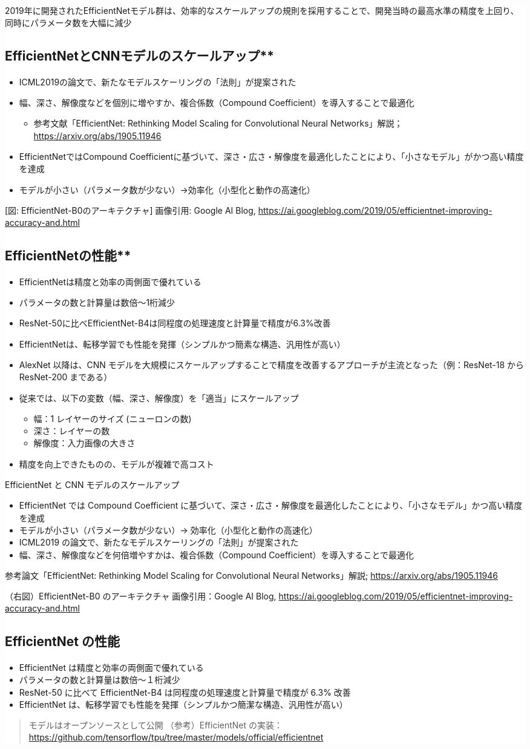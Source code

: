 2019年に開発されたEfficientNetモデル群は、効率的なスケールアップの規則を採用することで、開発当時の最高水準の精度を上回り、同時にパラメータ数を大幅に減少

## EfficientNetとCNNモデルのスケールアップ**

* ICML2019の論文で、新たなモデルスケーリングの「法則」が提案された
* 幅、深さ、解像度などを個別に増やすか、複合係数（Compound Coefficient）を導入することで最適化
    * 参考文献「EfficientNet: Rethinking Model Scaling for Convolutional Neural Networks」解説；
    https://arxiv.org/abs/1905.11946

* EfficientNetではCompound Coefficientに基づいて、深さ・広さ・解像度を最適化したことにより、「小さなモデル」がかつ高い精度を達成
* モデルが小さい（パラメータ数が少ない）$\rightarrow$効率化（小型化と動作の高速化）

[図: EfficientNet-B0のアーキテクチャ]
画像引用: Google AI Blog, https://ai.googleblog.com/2019/05/efficientnet-improving-accuracy-and.html

## EfficientNetの性能**
* EfficientNetは精度と効率の両側面で優れている
* パラメータの数と計算量は数倍〜1桁減少
* ResNet-50に比べEfficientNet-B4は同程度の処理速度と計算量で精度が$6.3\%$改善

* EfficientNetは、転移学習でも性能を発揮（シンプルかつ簡素な構造、汎用性が高い）

-  AlexNet 以降は、CNN モデルを大規模にスケールアップすることで精度を改善するアプローチが主流となった（例：ResNet-18 から ResNet-200 まである）

-  従来では、以下の変数（幅、深さ、解像度）を「適当」にスケールアップ
    - 幅：1 レイヤーのサイズ (ニューロンの数)
    - 深さ：レイヤーの数
    - 解像度：入力画像の大きさ

-  精度を向上できたものの、モデルが複雑で高コスト


EfficientNet と CNN モデルのスケールアップ

-  EfficientNet では Compound Coefficient に基づいて、深さ・広さ・解像度を最適化したことにより、「小さなモデル」かつ高い精度を達成
-  モデルが小さい（パラメータ数が少ない）→ 効率化（小型化と動作の高速化）
-  ICML2019 の論文で、新たなモデルスケーリングの「法則」が提案された
-  幅、深さ、解像度などを何倍増やすかは、複合係数（Compound Coefficient）を導入することで最適化

参考論文「EfficientNet: Rethinking Model Scaling for Convolutional Neural Networks」解説;
https://arxiv.org/abs/1905.11946

（右図）EfficientNet-B0 のアーキテクチャ
画像引用：Google AI Blog, https://ai.googleblog.com/2019/05/efficientnet-improving-accuracy-and.html


## EfficientNet の性能

-  EfficientNet は精度と効率の両側面で優れている
-  パラメータの数と計算量は数倍〜１桁減少
-  ResNet-50 に比べて EfficientNet-B4 は同程度の処理速度と計算量で精度が 6.3% 改善
-  EfficientNet は、転移学習でも性能を発揮（シンプルかつ簡潔な構造、汎用性が高い）

> モデルはオープンソースとして公開
> （参考）EfficientNet の実装：
> https://github.com/tensorflow/tpu/tree/master/models/official/efficientnet

